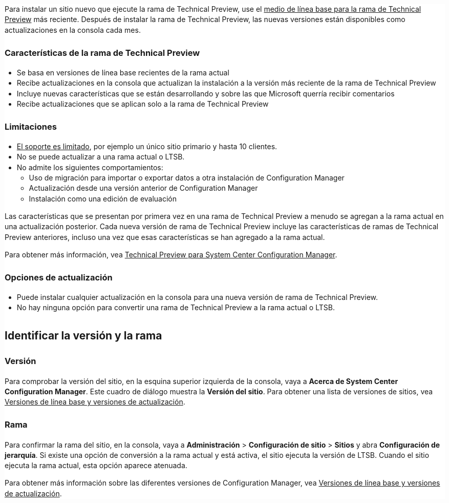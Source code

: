 Para instalar un sitio nuevo que ejecute la rama de Technical Preview, use el [medio de línea base para la rama de Technical Preview](/sccm/core/get-started/technical-preview#install-and-update-the-technical-preview) más reciente. Después de instalar la rama de Technical Preview, las nuevas versiones están disponibles como actualizaciones en la consola cada mes.


### <a name="features-of-the-technical-preview-branch"></a>Características de la rama de Technical Preview
-  Se basa en versiones de línea base recientes de la rama actual
-  Recibe actualizaciones en la consola que actualizan la instalación a la versión más reciente de la rama de Technical Preview
-  Incluye nuevas características que se están desarrollando y sobre las que Microsoft querría recibir comentarios
-  Recibe actualizaciones que se aplican solo a la rama de Technical Preview


### <a name="limitations"></a>Limitaciones
-  [El soporte es limitado](/sccm/core/get-started/technical-preview#requirements-and-limitatins-for-the-techincal-preview), por ejemplo un único sitio primario y hasta 10 clientes.  
-  No se puede actualizar a una rama actual o LTSB.
-  No admite los siguientes comportamientos:
   - Uso de migración para importar o exportar datos a otra instalación de Configuration Manager
   - Actualización desde una versión anterior de Configuration Manager
   - Instalación como una edición de evaluación

Las características que se presentan por primera vez en una rama de Technical Preview a menudo se agregan a la rama actual en una actualización posterior. Cada nueva versión de rama de Technical Preview incluye las características de ramas de Technical Preview anteriores, incluso una vez que esas características se han agregado a la rama actual.

Para obtener más información, vea [Technical Preview para System Center Configuration Manager](/sccm/core/get-started/technical-preview).


### <a name="update-options"></a>Opciones de actualización
-   Puede instalar cualquier actualización en la consola para una nueva versión de rama de Technical Preview.
-   No hay ninguna opción para convertir una rama de Technical Preview a la rama actual o LTSB.



## <a name="identify-your-version-and-branch"></a>Identificar la versión y la rama

### <a name="version"></a>Versión   
Para comprobar la versión del sitio, en la esquina superior izquierda de la consola, vaya a **Acerca de System Center Configuration Manager**. Este cuadro de diálogo muestra la **Versión del sitio**. Para obtener una lista de versiones de sitios, vea [Versiones de línea base y versiones de actualización](/sccm/core/servers/manage/updates#bkmk_Baselines).

### <a name="branch"></a>Rama
Para confirmar la rama del sitio, en la consola, vaya a **Administración** > **Configuración de sitio** > **Sitios** y abra **Configuración de jerarquía**. Si existe una opción de conversión a la rama actual y está activa, el sitio ejecuta la versión de LTSB. Cuando el sitio ejecuta la rama actual, esta opción aparece atenuada.

Para obtener más información sobre las diferentes versiones de Configuration Manager, vea [Versiones de línea base y versiones de actualización](/sccm/core/servers/manage/updates#bkmk_Baselines).
